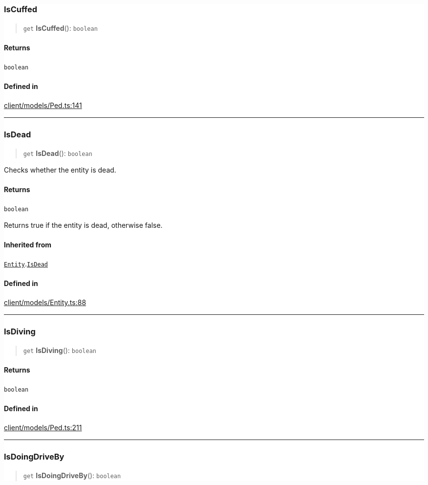 ### IsCuffed

> `get` **IsCuffed**(): `boolean`

#### Returns

`boolean`

#### Defined in

[client/models/Ped.ts:141](https://github.com/Purpose-Dev/fivem-ts/blob/main/src/client/models/Ped.ts#L141)

***

### IsDead

> `get` **IsDead**(): `boolean`

Checks whether the entity is dead.

#### Returns

`boolean`

Returns true if the entity is dead, otherwise false.

#### Inherited from

[`Entity`](Entity.md).[`IsDead`](Entity.md#isdead)

#### Defined in

[client/models/Entity.ts:88](https://github.com/Purpose-Dev/fivem-ts/blob/main/src/client/models/Entity.ts#L88)

***

### IsDiving

> `get` **IsDiving**(): `boolean`

#### Returns

`boolean`

#### Defined in

[client/models/Ped.ts:211](https://github.com/Purpose-Dev/fivem-ts/blob/main/src/client/models/Ped.ts#L211)

***

### IsDoingDriveBy

> `get` **IsDoingDriveBy**(): `boolean`
